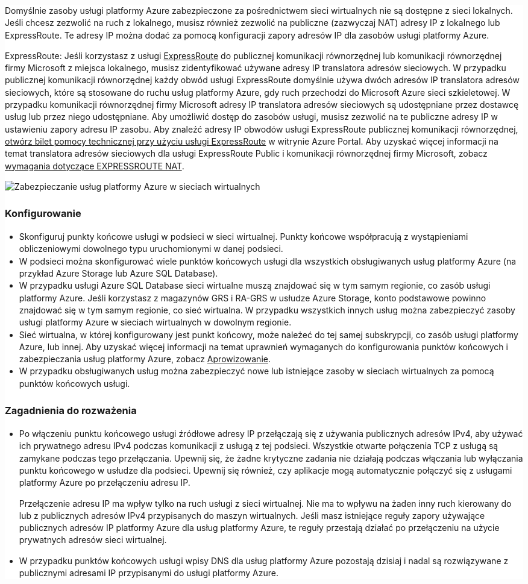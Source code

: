   Domyślnie zasoby usługi platformy Azure zabezpieczone za pośrednictwem sieci wirtualnych nie są dostępne z sieci lokalnych. Jeśli chcesz zezwolić na ruch z lokalnego, musisz również zezwolić na publiczne (zazwyczaj NAT) adresy IP z lokalnego lub ExpressRoute. Te adresy IP można dodać za pomocą konfiguracji zapory adresów IP dla zasobów usługi platformy Azure.

  ExpressRoute: Jeśli korzystasz z usługi [ExpressRoute](../expressroute/expressroute-introduction.md?toc=%2fazure%2fvirtual-network%2ftoc.json) do publicznej komunikacji równorzędnej lub komunikacji równorzędnej firmy Microsoft z miejsca lokalnego, musisz zidentyfikować używane adresy IP translatora adresów sieciowych. W przypadku publicznej komunikacji równorzędnej każdy obwód usługi ExpressRoute domyślnie używa dwóch adresów IP translatora adresów sieciowych, które są stosowane do ruchu usług platformy Azure, gdy ruch przechodzi do Microsoft Azure sieci szkieletowej. W przypadku komunikacji równorzędnej firmy Microsoft adresy IP translatora adresów sieciowych są udostępniane przez dostawcę usług lub przez niego udostępniane. Aby umożliwić dostęp do zasobów usługi, musisz zezwolić na te publiczne adresy IP w ustawieniu zapory adresu IP zasobu. Aby znaleźć adresy IP obwodów usługi ExpressRoute publicznej komunikacji równorzędnej, [otwórz bilet pomocy technicznej przy użyciu usługi ExpressRoute](https://portal.azure.com/#blade/Microsoft_Azure_Support/HelpAndSupportBlade/overview) w witrynie Azure Portal. Aby uzyskać więcej informacji na temat translatora adresów sieciowych dla usługi ExpressRoute Public i komunikacji równorzędnej firmy Microsoft, zobacz [wymagania dotyczące EXPRESSROUTE NAT](../expressroute/expressroute-nat.md?toc=%2fazure%2fvirtual-network%2ftoc.json#nat-requirements-for-azure-public-peering).

![Zabezpieczanie usług platformy Azure w sieciach wirtualnych](./media/virtual-network-service-endpoints-overview/VNet_Service_Endpoints_Overview.png)

### <a name="configuration"></a>Konfigurowanie

- Skonfiguruj punkty końcowe usługi w podsieci w sieci wirtualnej. Punkty końcowe współpracują z wystąpieniami obliczeniowymi dowolnego typu uruchomionymi w danej podsieci.
- W podsieci można skonfigurować wiele punktów końcowych usługi dla wszystkich obsługiwanych usług platformy Azure (na przykład Azure Storage lub Azure SQL Database).
- W przypadku usługi Azure SQL Database sieci wirtualne muszą znajdować się w tym samym regionie, co zasób usługi platformy Azure. Jeśli korzystasz z magazynów GRS i RA-GRS w usłudze Azure Storage, konto podstawowe powinno znajdować się w tym samym regionie, co sieć wirtualna. W przypadku wszystkich innych usług można zabezpieczyć zasoby usługi platformy Azure w sieciach wirtualnych w dowolnym regionie. 
- Sieć wirtualna, w której konfigurowany jest punkt końcowy, może należeć do tej samej subskrypcji, co zasób usługi platformy Azure, lub innej. Aby uzyskać więcej informacji na temat uprawnień wymaganych do konfigurowania punktów końcowych i zabezpieczania usług platformy Azure, zobacz [Aprowizowanie](#provisioning).
- W przypadku obsługiwanych usług można zabezpieczyć nowe lub istniejące zasoby w sieciach wirtualnych za pomocą punktów końcowych usługi.

### <a name="considerations"></a>Zagadnienia do rozważenia

- Po włączeniu punktu końcowego usługi źródłowe adresy IP przełączają się z używania publicznych adresów IPv4, aby używać ich prywatnego adresu IPv4 podczas komunikacji z usługą z tej podsieci. Wszystkie otwarte połączenia TCP z usługą są zamykane podczas tego przełączania. Upewnij się, że żadne krytyczne zadania nie działają podczas włączania lub wyłączania punktu końcowego w usłudze dla podsieci. Upewnij się również, czy aplikacje mogą automatycznie połączyć się z usługami platformy Azure po przełączeniu adresu IP.

  Przełączenie adresu IP ma wpływ tylko na ruch usługi z sieci wirtualnej. Nie ma to wpływu na żaden inny ruch kierowany do lub z publicznych adresów IPv4 przypisanych do maszyn wirtualnych. Jeśli masz istniejące reguły zapory używające publicznych adresów IP platformy Azure dla usług platformy Azure, te reguły przestają działać po przełączeniu na użycie prywatnych adresów sieci wirtualnej.
- W przypadku punktów końcowych usługi wpisy DNS dla usług platformy Azure pozostają dzisiaj i nadal są rozwiązywane z publicznymi adresami IP przypisanymi do usługi platformy Azure.

